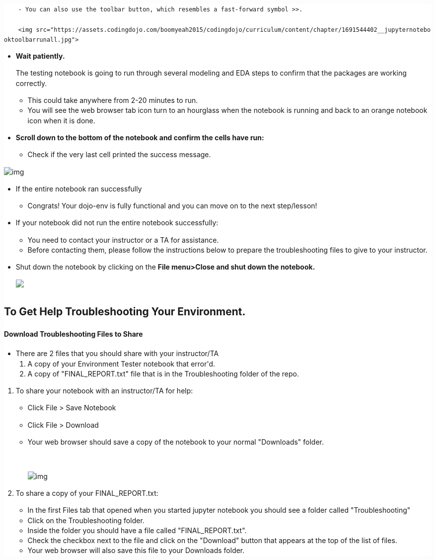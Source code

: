        - You can also use the toolbar button, which resembles a fast-forward symbol >>.

        <img src="https://assets.codingdojo.com/boomyeah2015/codingdojo/curriculum/content/chapter/1691544402__jupyternotebooktoolbarrunall.jpg">

- **Wait patiently.** 

    The testing notebook is going to run through several modeling and EDA steps to confirm that the packages are working correctly.

    - This could take anywhere from 2-20 minutes to run.
    - You will see the web browser tab icon turn to an hourglass when the notebook is running and back to an orange notebook icon when it is done.

- **Scroll down to the bottom of the notebook and confirm the cells have run:**

    - Check if the very last cell printed the success message.

![img](https://assets.codingdojo.com/boomyeah2015/codingdojo/curriculum/content/chapter/1657130803__env_tester_final_msg.png)



- If the entire notebook ran successfully

    - Congrats! Your dojo-env is fully functional and you can move on to the next step/lesson!

- If your notebook did not run the entire notebook successfully:

    - You need to contact your instructor or a TA for assistance.
    - Before contacting them, please follow the instructions below to prepare the troubleshooting files to give to your instructor.

- Shut down the notebook by clicking on the **File menu>Close and shut down the notebook.** 

    <img src="https://assets.codingdojo.com/boomyeah2015/codingdojo/curriculum/content/chapter/1691543984__closeandshutdownnotebook.png">

## To Get Help Troubleshooting Your Environment. 

#### Download Troubleshooting Files to Share 

- There are 2 files that you should share with your instructor/TA
    1. A copy of your Environment Tester notebook that error'd.
    2. A copy of "FINAL_REPORT.txt" file that is in the Troubleshooting folder of the repo.

1. To share your notebook with an instructor/TA for help:

    - Click File > Save Notebook

    - Click File > Download

    - Your web browser should save a copy of the notebook to your normal "Downloads" folder.

        ​      

        ![img](https://assets.codingdojo.com/boomyeah2015/codingdojo/curriculum/content/chapter/1691543895__downloadnotebook.png)

2. To share a copy of your FINAL_REPORT.txt:

    - In the first Files tab that opened when you started jupyter notebook you should see a folder called "Troubleshooting"
    - Click on the Troubleshooting folder.
    - Inside the folder you should have a file called "FINAL_REPORT.txt".
    - Check the checkbox next to the file and click on the "Download" button that appears at the top of the list of files.
    - Your web browser will also save this file to your Downloads folder.
